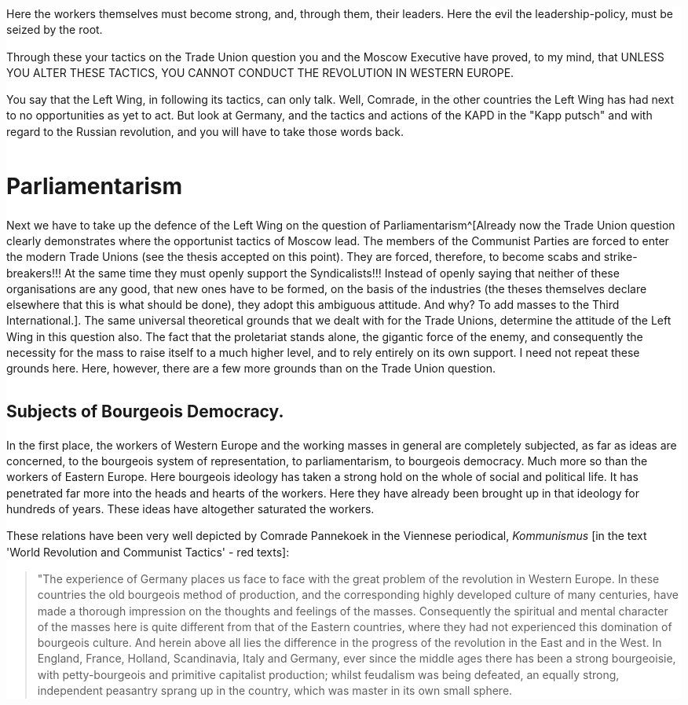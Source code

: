 Here the workers themselves must become strong, and, through them, their
leaders. Here the evil the leadership-policy, must be seized by the
root.

Through these your tactics on the Trade Union question you and the
Moscow Executive have proved, to my mind, that UNLESS YOU ALTER THESE
TACTICS, YOU CANNOT CONDUCT THE REVOLUTION IN WESTERN EUROPE.

You say that the Left Wing, in following its tactics, can only talk.
Well, Comrade, in the other countries the Left Wing has had next to no
opportunities as yet to act. But look at Germany, and the tactics and
actions of the KAPD in the "Kapp putsch" and with regard to the Russian
revolution, and you will have to take those words back.

# Parliamentarism

Next we have to take up the defence of the Left Wing on the question of
Parliamentarism^[Already now the Trade Union question clearly
demonstrates where the opportunist tactics of Moscow lead. The members
of the Communist Parties are forced to enter the modern Trade Unions
(see the thesis accepted on this point). They are forced, therefore, to
become scabs and strike-breakers!!! At the same time they must openly
support the Syndicalists!!! Instead of openly saying that neither of
these organisations are any good, that new ones have to be formed, on
the basis of the industries (the theses themselves declare elsewhere
that this is what should be done), they adopt this ambiguous attitude.
And why? To add masses to the Third International.]. The same universal
theoretical grounds that we dealt with for the Trade Unions, determine
the attitude of the Left Wing in this question also. The fact that the
proletariat stands alone, the gigantic force of the enemy, and
consequently the necessity for the mass to raise itself to a much higher
level, and to rely entirely on its own support. I need not repeat these
grounds here. Here, however, there are a few more grounds than on the
Trade Union question.

## Subjects of Bourgeois Democracy.

In the first place, the workers of Western Europe and the working masses
in general are completely subjected, as far as ideas are concerned, to
the bourgeois system of representation, to parliamentarism, to bourgeois
democracy. Much more so than the workers of Eastern Europe. Here
bourgeois ideology has taken a strong hold on the whole of social and
political life. It has penetrated far more into the heads and hearts of
the workers. Here they have already been brought up in that ideology for
hundreds of years. These ideas have altogether saturated the workers.

These relations have been very well depicted by Comrade Pannekoek in the
Viennese periodical, _Kommunismus_ [in the text 'World Revolution and
Communist Tactics' - red texts]:

>"The experience of Germany places us face to face with the great
>problem of the revolution in Western Europe. In these countries the old
>bourgeois method of production, and the corresponding highly developed
>culture of many centuries, have made a thorough impression on the
>thoughts and feelings of the masses. Consequently the spiritual and
>mental character of the masses here is quite different from that of the
>Eastern countries, where they had not experienced this domination of
>bourgeois culture. And herein above all lies the difference in the
>progress of the revolution in the East and in the West. In England,
>France, Holland, Scandinavia, Italy and Germany, ever since the middle
>ages there has been a strong bourgeoisie, with petty-bourgeois and
>primitive capitalist production; whilst feudalism was being defeated,
>an equally strong, independent peasantry sprang up in the country,
>which was master in its own small sphere.
